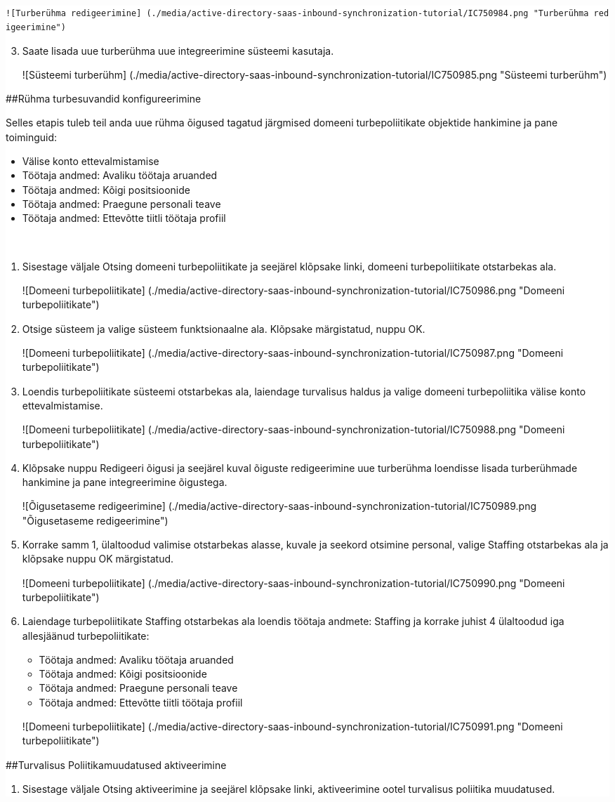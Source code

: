     ![Turberühma redigeerimine] (./media/active-directory-saas-inbound-synchronization-tutorial/IC750984.png "Turberühma redigeerimine")  

3.  Saate lisada uue turberühma uue integreerimine süsteemi kasutaja.       

    ![Süsteemi turberühm] (./media/active-directory-saas-inbound-synchronization-tutorial/IC750985.png "Süsteemi turberühm")  

##<a name="configuring-security-group-options"></a>Rühma turbesuvandid konfigureerimine

Selles etapis tuleb teil anda uue rühma õigused tagatud järgmised domeeni turbepoliitikate objektide hankimine ja pane toiminguid:  

-   Välise konto ettevalmistamise  
-   Töötaja andmed: Avaliku töötaja aruanded  
-   Töötaja andmed: Kõigi positsioonide  
-   Töötaja andmed: Praegune personali teave  
-   Töötaja andmed: Ettevõtte tiitli töötaja profiil  

&nbsp;  

1.  Sisestage väljale Otsing domeeni turbepoliitikate ja seejärel klõpsake linki, domeeni turbepoliitikate otstarbekas ala.     

    ![Domeeni turbepoliitikate] (./media/active-directory-saas-inbound-synchronization-tutorial/IC750986.png "Domeeni turbepoliitikate")  

2.  Otsige süsteem ja valige süsteem funktsionaalne ala.  Klõpsake märgistatud, nuppu OK.     

    ![Domeeni turbepoliitikate] (./media/active-directory-saas-inbound-synchronization-tutorial/IC750987.png "Domeeni turbepoliitikate")  

3.  Loendis turbepoliitikate süsteemi otstarbekas ala, laiendage turvalisus haldus ja valige domeeni turbepoliitika välise konto ettevalmistamise.     

    ![Domeeni turbepoliitikate] (./media/active-directory-saas-inbound-synchronization-tutorial/IC750988.png "Domeeni turbepoliitikate")  

4.  Klõpsake nuppu Redigeeri õigusi ja seejärel kuval õiguste redigeerimine uue turberühma loendisse lisada turberühmade hankimine ja pane integreerimine õigustega.     

    ![Õigusetaseme redigeerimine] (./media/active-directory-saas-inbound-synchronization-tutorial/IC750989.png "Õigusetaseme redigeerimine")  

5.  Korrake samm 1, ülaltoodud valimise otstarbekas alasse, kuvale ja seekord otsimine personal, valige Staffing otstarbekas ala ja klõpsake nuppu OK märgistatud.    

    ![Domeeni turbepoliitikate] (./media/active-directory-saas-inbound-synchronization-tutorial/IC750990.png "Domeeni turbepoliitikate")  

6.  Laiendage turbepoliitikate Staffing otstarbekas ala loendis töötaja andmete: Staffing ja korrake juhist 4 ülaltoodud iga allesjäänud turbepoliitikate:    

    -   Töötaja andmed: Avaliku töötaja aruanded  
    -   Töötaja andmed: Kõigi positsioonide  
    -   Töötaja andmed: Praegune personali teave  
    -   Töötaja andmed: Ettevõtte tiitli töötaja profiil    

    ![Domeeni turbepoliitikate] (./media/active-directory-saas-inbound-synchronization-tutorial/IC750991.png "Domeeni turbepoliitikate")  

##<a name="activating-security-policy-changes"></a>Turvalisus Poliitikamuudatused aktiveerimine

1.  Sisestage väljale Otsing aktiveerimine ja seejärel klõpsake linki, aktiveerimine ootel turvalisus poliitika muudatused.    
